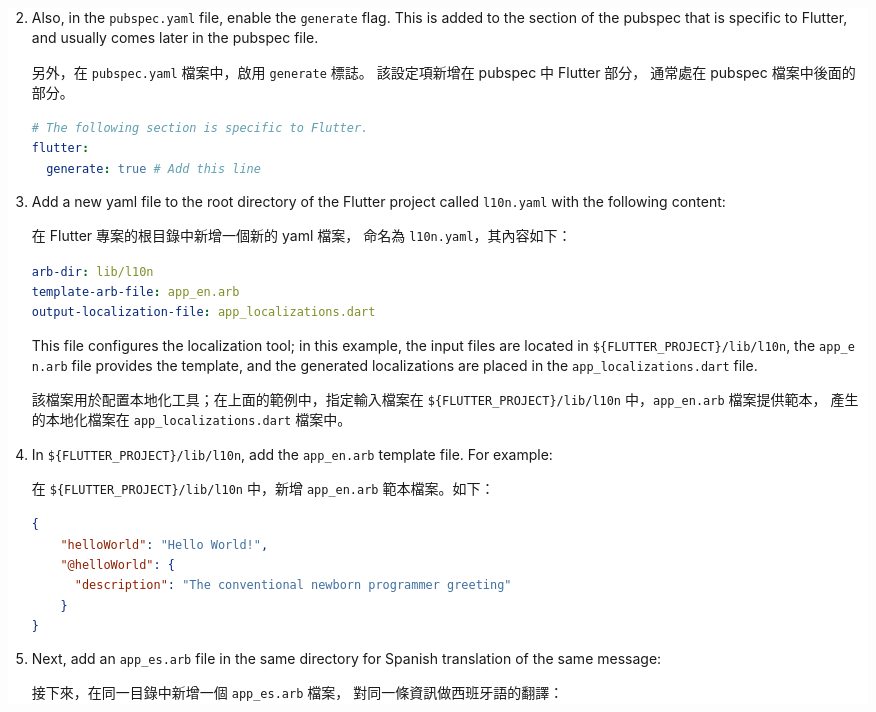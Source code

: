 2. Also, in the `pubspec.yaml` file, enable the `generate`
   flag. This is added to the section of the pubspec that is
   specific to Flutter, and usually comes later in the pubspec
   file.

   另外，在 `pubspec.yaml` 檔案中，啟用 `generate` 標誌。
   該設定項新增在 pubspec 中 Flutter 部分，
   通常處在 pubspec 檔案中後面的部分。

   <?code-excerpt "gen_l10n_example/pubspec.yaml (Generate)"?>
   ```yaml
   # The following section is specific to Flutter.
   flutter:
     generate: true # Add this line
   ```

3. Add a new yaml file to the root directory of the Flutter
   project called `l10n.yaml` with the following content:
   
   在 Flutter 專案的根目錄中新增一個新的 yaml 檔案，
   命名為 `l10n.yaml`，其內容如下：

   <?code-excerpt "gen_l10n_example/l10n.yaml"?>
   ```yaml
   arb-dir: lib/l10n
   template-arb-file: app_en.arb
   output-localization-file: app_localizations.dart
   ```

   This file configures the localization tool; in this example,
   the input files are located in `${FLUTTER_PROJECT}/lib/l10n`,
   the `app_en.arb` file provides the template, and the generated
   localizations are placed in the `app_localizations.dart` file.

   該檔案用於配置本地化工具；在上面的範例中，指定輸入檔案在 
   `${FLUTTER_PROJECT}/lib/l10n` 中，`app_en.arb` 檔案提供範本，
   產生的本地化檔案在 `app_localizations.dart` 檔案中。

4. In `${FLUTTER_PROJECT}/lib/l10n`,
   add the `app_en.arb` template file. For example:
   
   在 `${FLUTTER_PROJECT}/lib/l10n` 中，新增 `app_en.arb` 範本檔案。如下：

   <?code-excerpt "gen_l10n_example/lib/l10n/app_en.arb"?>
   ```json
   {
       "helloWorld": "Hello World!",
       "@helloWorld": {
         "description": "The conventional newborn programmer greeting"
       }
   }
   ```

5. Next, add an `app_es.arb` file in the same directory for
   Spanish translation of the same message:
   
   接下來，在同一目錄中新增一個 `app_es.arb` 檔案，
   對同一條資訊做西班牙語的翻譯：
